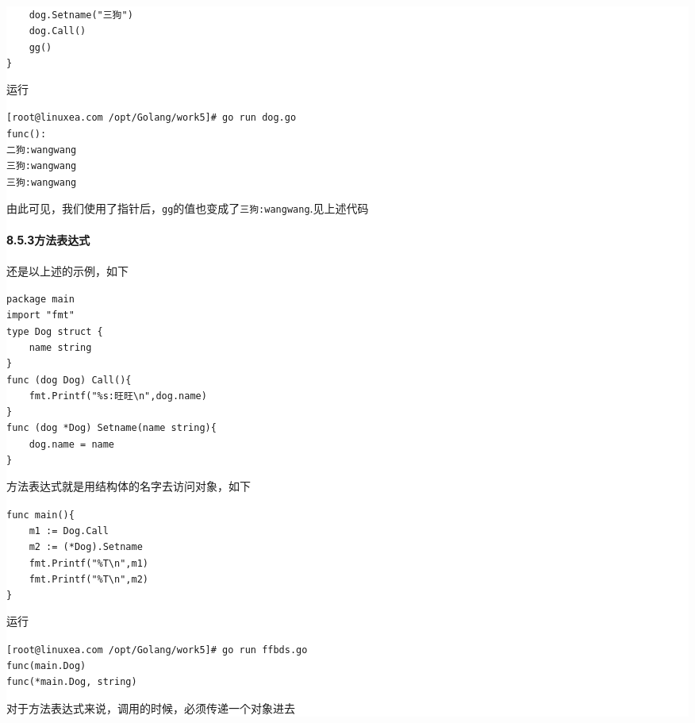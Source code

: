 ```
	dog.Setname("三狗")
	dog.Call()
	gg()
}
```

运行

```
[root@linuxea.com /opt/Golang/work5]# go run dog.go
func():
二狗:wangwang
三狗:wangwang
三狗:wangwang
```

由此可见，我们使用了指针后，`gg`的值也变成了`三狗:wangwang`.见上述代码

#### 8.5.3方法表达式

还是以上述的示例，如下

```
package main
import "fmt"
type Dog struct {
	name string
}
func (dog Dog) Call(){
	fmt.Printf("%s:旺旺\n",dog.name)
}
func (dog *Dog) Setname(name string){
	dog.name = name
}
```

方法表达式就是用结构体的名字去访问对象，如下

```
func main(){
	m1 := Dog.Call
    m2 := (*Dog).Setname
    fmt.Printf("%T\n",m1)
    fmt.Printf("%T\n",m2)
}
```

运行

```
[root@linuxea.com /opt/Golang/work5]# go run ffbds.go
func(main.Dog)
func(*main.Dog, string)
```

对于方法表达式来说，调用的时候，必须传递一个对象进去

